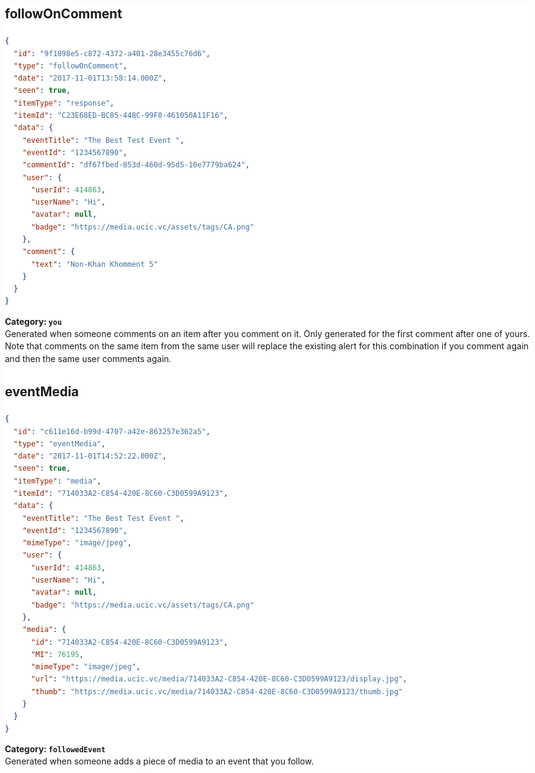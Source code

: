 ## followOnComment

```json
{
  "id": "9f1898e5-c872-4372-a401-28e3455c76d6",
  "type": "followOnComment",
  "date": "2017-11-01T13:58:14.000Z",
  "seen": true,
  "itemType": "response",
  "itemId": "C23E68ED-BC85-448C-99F0-461050A11F16",
  "data": {
    "eventTitle": "The Best Test Event ",
    "eventId": "1234567890",
    "commentId": "df67fbed-853d-460d-95d5-10e7779ba624",
    "user": {
      "userId": 414863,
      "userName": "Hi",
      "avatar": null,
      "badge": "https://media.ucic.vc/assets/tags/CA.png"
    },
    "comment": {
      "text": "Non-Khan Khomment 5"
    }
  }
}
```
**Category: `you`**  
Generated when someone comments on an item after you comment on it. Only generated for the first comment after one of yours. Note that comments on the same item from the same user will replace the existing alert for this combination if you comment again and then the same user comments again.

## eventMedia

```json
{
  "id": "c611e16d-b99d-4707-a42e-863257e362a5",
  "type": "eventMedia",
  "date": "2017-11-01T14:52:22.000Z",
  "seen": true,
  "itemType": "media",
  "itemId": "714033A2-C854-420E-8C60-C3D0599A9123",
  "data": {
    "eventTitle": "The Best Test Event ",
    "eventId": "1234567890",
    "mimeType": "image/jpeg",
    "user": {
      "userId": 414863,
      "userName": "Hi",
      "avatar": null,
      "badge": "https://media.ucic.vc/assets/tags/CA.png"
    },
    "media": {
      "id": "714033A2-C854-420E-8C60-C3D0599A9123",
      "MI": 76195,
      "mimeType": "image/jpeg",
      "url": "https://media.ucic.vc/media/714033A2-C854-420E-8C60-C3D0599A9123/display.jpg",
      "thumb": "https://media.ucic.vc/media/714033A2-C854-420E-8C60-C3D0599A9123/thumb.jpg"
    }
  }
}
```
**Category: `followedEvent`**  
Generated when someone adds a piece of media to an event that you follow.
